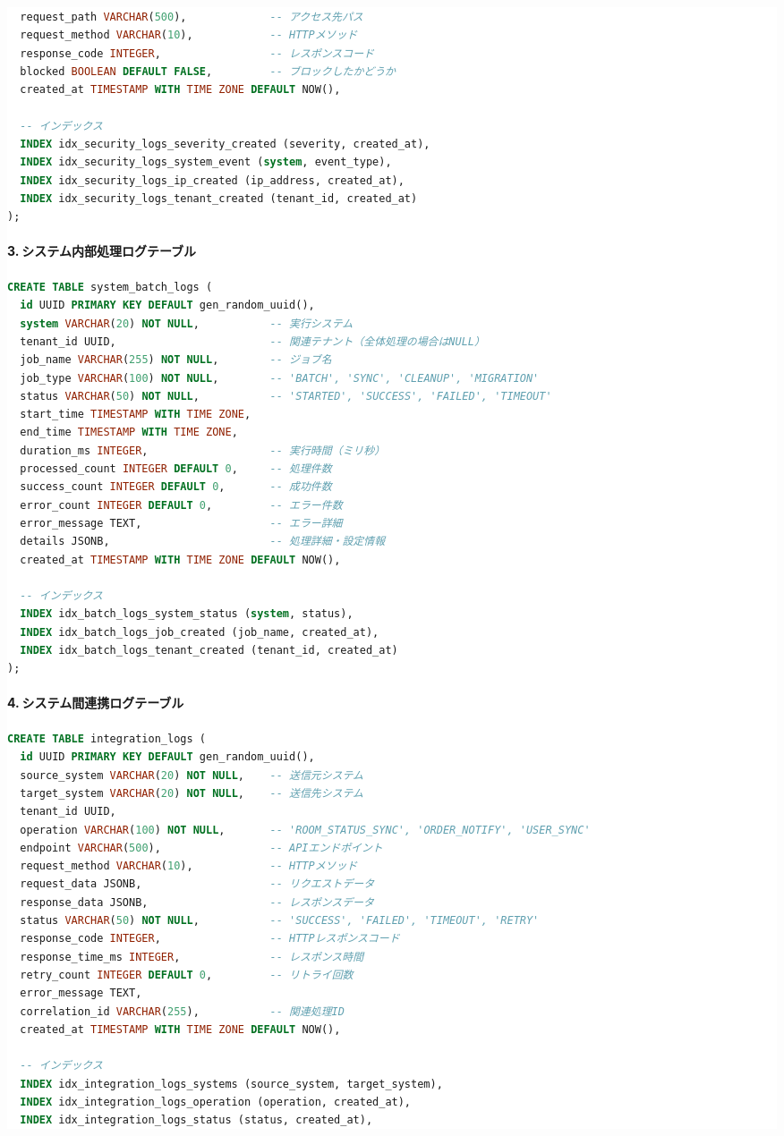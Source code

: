 ```sql
  request_path VARCHAR(500),             -- アクセス先パス
  request_method VARCHAR(10),            -- HTTPメソッド
  response_code INTEGER,                 -- レスポンスコード
  blocked BOOLEAN DEFAULT FALSE,         -- ブロックしたかどうか
  created_at TIMESTAMP WITH TIME ZONE DEFAULT NOW(),
  
  -- インデックス
  INDEX idx_security_logs_severity_created (severity, created_at),
  INDEX idx_security_logs_system_event (system, event_type),
  INDEX idx_security_logs_ip_created (ip_address, created_at),
  INDEX idx_security_logs_tenant_created (tenant_id, created_at)
);
```

#### 3. システム内部処理ログテーブル
```sql
CREATE TABLE system_batch_logs (
  id UUID PRIMARY KEY DEFAULT gen_random_uuid(),
  system VARCHAR(20) NOT NULL,           -- 実行システム
  tenant_id UUID,                        -- 関連テナント（全体処理の場合はNULL）
  job_name VARCHAR(255) NOT NULL,        -- ジョブ名
  job_type VARCHAR(100) NOT NULL,        -- 'BATCH', 'SYNC', 'CLEANUP', 'MIGRATION'
  status VARCHAR(50) NOT NULL,           -- 'STARTED', 'SUCCESS', 'FAILED', 'TIMEOUT'
  start_time TIMESTAMP WITH TIME ZONE,
  end_time TIMESTAMP WITH TIME ZONE,
  duration_ms INTEGER,                   -- 実行時間（ミリ秒）
  processed_count INTEGER DEFAULT 0,     -- 処理件数
  success_count INTEGER DEFAULT 0,       -- 成功件数
  error_count INTEGER DEFAULT 0,         -- エラー件数
  error_message TEXT,                    -- エラー詳細
  details JSONB,                         -- 処理詳細・設定情報
  created_at TIMESTAMP WITH TIME ZONE DEFAULT NOW(),
  
  -- インデックス
  INDEX idx_batch_logs_system_status (system, status),
  INDEX idx_batch_logs_job_created (job_name, created_at),
  INDEX idx_batch_logs_tenant_created (tenant_id, created_at)
);
```

#### 4. システム間連携ログテーブル
```sql
CREATE TABLE integration_logs (
  id UUID PRIMARY KEY DEFAULT gen_random_uuid(),
  source_system VARCHAR(20) NOT NULL,    -- 送信元システム
  target_system VARCHAR(20) NOT NULL,    -- 送信先システム
  tenant_id UUID,
  operation VARCHAR(100) NOT NULL,       -- 'ROOM_STATUS_SYNC', 'ORDER_NOTIFY', 'USER_SYNC'
  endpoint VARCHAR(500),                 -- APIエンドポイント
  request_method VARCHAR(10),            -- HTTPメソッド
  request_data JSONB,                    -- リクエストデータ
  response_data JSONB,                   -- レスポンスデータ
  status VARCHAR(50) NOT NULL,           -- 'SUCCESS', 'FAILED', 'TIMEOUT', 'RETRY'
  response_code INTEGER,                 -- HTTPレスポンスコード
  response_time_ms INTEGER,              -- レスポンス時間
  retry_count INTEGER DEFAULT 0,         -- リトライ回数
  error_message TEXT,
  correlation_id VARCHAR(255),           -- 関連処理ID
  created_at TIMESTAMP WITH TIME ZONE DEFAULT NOW(),
  
  -- インデックス
  INDEX idx_integration_logs_systems (source_system, target_system),
  INDEX idx_integration_logs_operation (operation, created_at),
  INDEX idx_integration_logs_status (status, created_at),
```